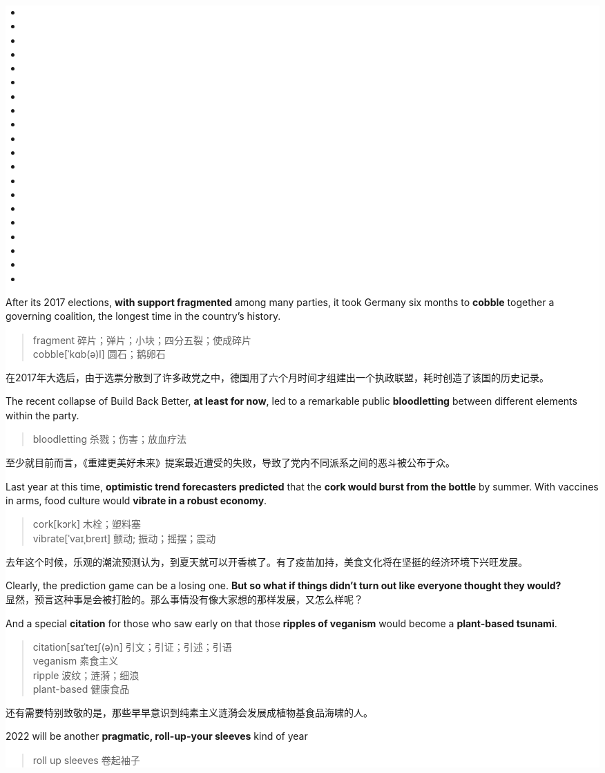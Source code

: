 *
*
*
*
*
*
*
*
*
*
*
*
*
*
*
*
*
*
*
*

After its 2017 elections, **with support fragmented** among many parties, it took Germany six months to **cobble** together a governing coalition, the longest time in the country’s history.
>fragment 碎片；弹片；小块；四分五裂；使成碎片  
>cobble[ˈkɑb(ə)l] 圆石；鹅卵石

在2017年大选后，由于选票分散到了许多政党之中，德国用了六个月时间才组建出一个执政联盟，耗时创造了该国的历史记录。

The recent collapse of Build Back Better, **at least for now**, led to a remarkable public **bloodletting** between different elements within the party.
>bloodletting 杀戮；伤害；放血疗法

至少就目前而言，《重建更美好未来》提案最近遭受的失败，导致了党内不同派系之间的恶斗被公布于众。

Last year at this time, **optimistic trend forecasters predicted** that the **cork would burst from the bottle** by summer. With vaccines in arms, food culture would **vibrate in a robust economy**.
>cork[kɔrk] 木栓；塑料塞  
>vibrate[ˈvaɪˌbreɪt] 颤动; 振动；摇摆；震动

去年这个时候，乐观的潮流预测认为，到夏天就可以开香槟了。有了疫苗加持，美食文化将在坚挺的经济环境下兴旺发展。

Clearly, the prediction game can be a losing one. **But so what if things didn’t turn out like everyone thought they would?**  
显然，预言这种事是会被打脸的。那么事情没有像大家想的那样发展，又怎么样呢？

And a special **citation** for those who saw early on that those **ripples of veganism** would become a **plant-based tsunami**.
>citation[saɪˈteɪʃ(ə)n] 引文；引证；引述；引语  
>veganism 素食主义  
>ripple 波纹；涟漪；细浪  
>plant-based 健康食品

还有需要特别致敬的是，那些早早意识到纯素主义涟漪会发展成植物基食品海啸的人。

2022 will be another **pragmatic, roll-up-your sleeves** kind of year
>roll up sleeves 卷起袖子
